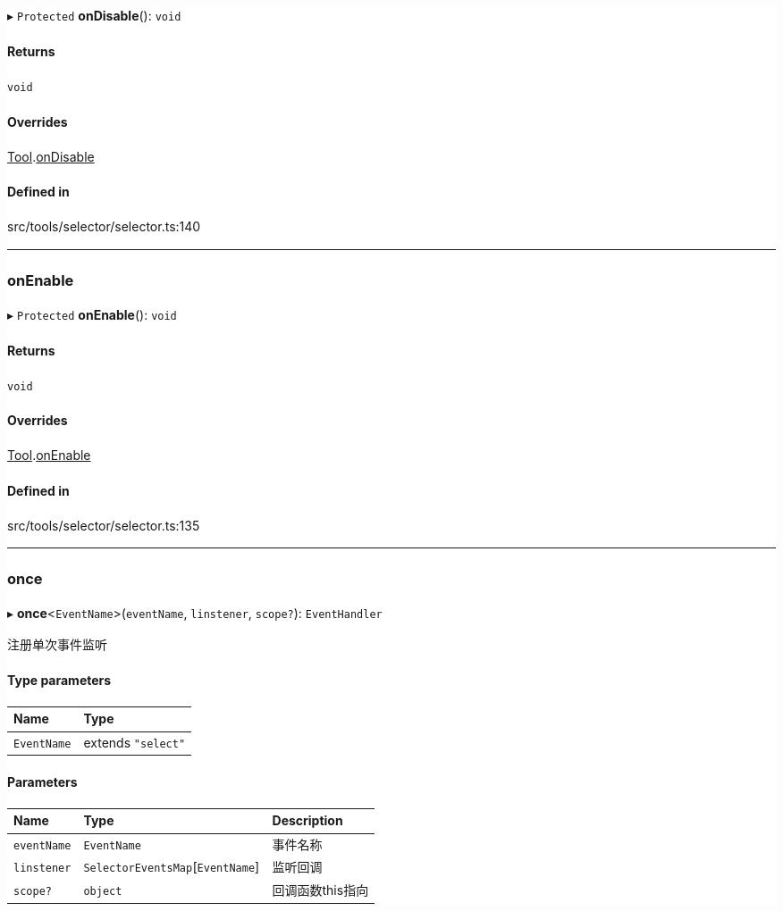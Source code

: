 ▸ `Protected` **onDisable**(): `void`

#### Returns

`void`

#### Overrides

[Tool](https://github.com/TheFBplus/pc-ex/blob/master/docs/md/classes/Tool.md).[onDisable](https://github.com/TheFBplus/pc-ex/blob/master/docs/md/classes/Tool.md#ondisable)

#### Defined in

src/tools/selector/selector.ts:140

___

### onEnable

▸ `Protected` **onEnable**(): `void`

#### Returns

`void`

#### Overrides

[Tool](https://github.com/TheFBplus/pc-ex/blob/master/docs/md/classes/Tool.md).[onEnable](https://github.com/TheFBplus/pc-ex/blob/master/docs/md/classes/Tool.md#onenable)

#### Defined in

src/tools/selector/selector.ts:135

___

### once

▸ **once**<`EventName`\>(`eventName`, `linstener`, `scope?`): `EventHandler`

注册单次事件监听

#### Type parameters

| Name | Type |
| :------ | :------ |
| `EventName` | extends ``"select"`` |

#### Parameters

| Name | Type | Description |
| :------ | :------ | :------ |
| `eventName` | `EventName` | 事件名称 |
| `linstener` | `SelectorEventsMap`[`EventName`] | 监听回调 |
| `scope?` | `object` | 回调函数this指向 |
